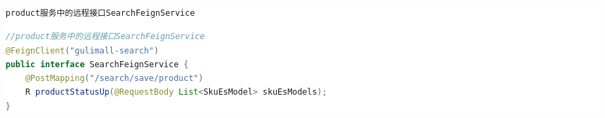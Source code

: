   `product服务中的远程接口SearchFeignService`

  ```java
  //product服务中的远程接口SearchFeignService
  @FeignClient("gulimall-search")
  public interface SearchFeignService {
      @PostMapping("/search/save/product")
      R productStatusUp(@RequestBody List<SkuEsModel> skuEsModels);
  }

